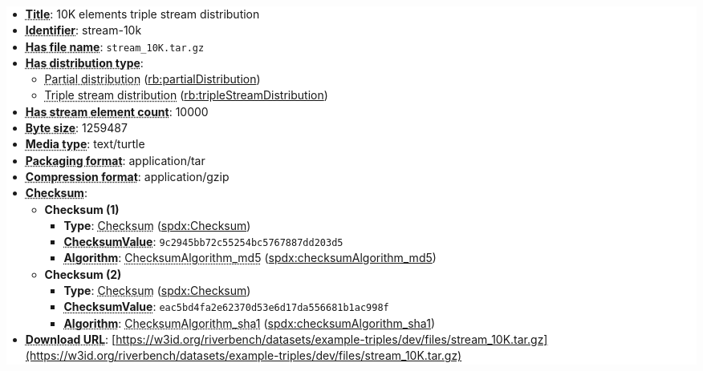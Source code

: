 - **<abbr title="A name given to the resource.">Title</abbr>**: 10K elements triple stream distribution
- **<abbr title="An unambiguous reference to the resource within a given context.">Identifier</abbr>**: stream-10k
- **<abbr title="Canonical file name of this distribution">Has file name</abbr>**: `stream_10K.tar.gz`
- **<abbr title="Indicates the type of RiverBench dataset distribution">Has distribution type</abbr>**: 
    - <abbr title="A partial distribution, including only a subset of the data in the dataset. The rb:hasStreamElementCount property indicates the length of this distribution.">Partial distribution</abbr> ([rb:partialDistribution](https://w3id.org/riverbench/schema/metadata#partialDistribution))
    - <abbr title="The dataset is distributed as a stream of RDF triples.">Triple stream distribution</abbr> ([rb:tripleStreamDistribution](https://w3id.org/riverbench/schema/metadata#tripleStreamDistribution))
- **<abbr title="Number of elements in the stream">Has stream element count</abbr>**: 10000
- **<abbr title="The size of a distribution in bytes.">Byte size</abbr>**: 1259487
- **<abbr title="The media type of the distribution as defined by IANA">Media type</abbr>**: text/turtle
- **<abbr title="The package format of the distribution in which one or more data files are grouped together, e.g. to enable a set of related files to be downloaded together.">Packaging format</abbr>**: application/tar
- **<abbr title="The compression format of the distribution in which the data is contained in a compressed form, e.g. to reduce the size of the downloadable file.">Compression format</abbr>**: application/gzip
- **<abbr title="The checksum property provides a mechanism that can be used to verify that the contents of a File or Package have not changed.">Checksum</abbr>**: 
    - **Checksum (1)**    
        - **Type**: <abbr title="A Checksum is value that allows the contents of a file to be authenticated. Even small changes to the content of the file will change its checksum. This class allows the results of a variety of checksum and cryptographic message digest algorithms to be represented.">Checksum</abbr> ([spdx:Checksum](http://spdx.org/rdf/terms#Checksum))
        - **<abbr title="The checksumValue property provides a lower case hexidecimal encoded digest value produced using a specific algorithm.">ChecksumValue</abbr>**: `9c2945bb72c55254bc5767887dd203d5`
        - **<abbr title="Identifies the algorithm used to produce the subject Checksum. Currently, SHA-1 is the only supported algorithm. It is anticipated that other algorithms will be supported at a later time.">Algorithm</abbr>**: <abbr title="Indicates the algorithm used was MD5">ChecksumAlgorithm_md5</abbr> ([spdx:checksumAlgorithm_md5](http://spdx.org/rdf/terms#checksumAlgorithm_md5))
    - **Checksum (2)**    
        - **Type**: <abbr title="A Checksum is value that allows the contents of a file to be authenticated. Even small changes to the content of the file will change its checksum. This class allows the results of a variety of checksum and cryptographic message digest algorithms to be represented.">Checksum</abbr> ([spdx:Checksum](http://spdx.org/rdf/terms#Checksum))
        - **<abbr title="The checksumValue property provides a lower case hexidecimal encoded digest value produced using a specific algorithm.">ChecksumValue</abbr>**: `eac5bd4fa2e62370d53e6d17da556681b1ac998f`
        - **<abbr title="Identifies the algorithm used to produce the subject Checksum. Currently, SHA-1 is the only supported algorithm. It is anticipated that other algorithms will be supported at a later time.">Algorithm</abbr>**: <abbr title="Indicates the algorithm used was SHA-1">ChecksumAlgorithm_sha1</abbr> ([spdx:checksumAlgorithm_sha1](http://spdx.org/rdf/terms#checksumAlgorithm_sha1))
- **<abbr title="The URL of the downloadable file in a given format. E.g. CSV file or RDF file. The format is indicated by the distribution's dct:format and/or dcat:mediaType.">Download URL</abbr>**: [https://w3id.org/riverbench/datasets/example-triples/dev/files/stream_10K.tar.gz](https://w3id.org/riverbench/datasets/example-triples/dev/files/stream_10K.tar.gz)
